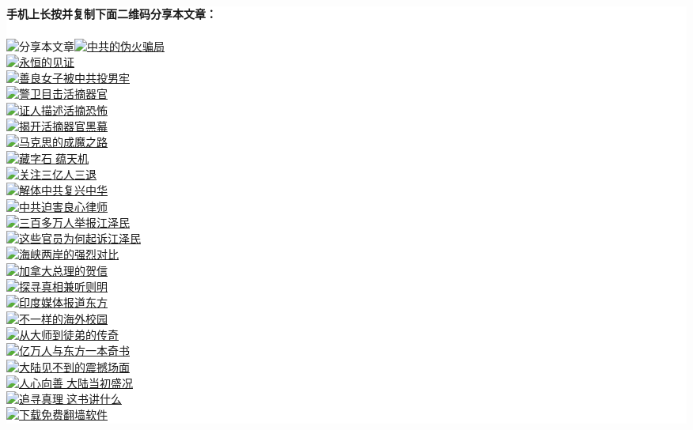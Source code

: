 <strong>手机上长按并复制下面二维码分享本文章：</strong><br><br><img src="https://quickchart.io/qr?size=256&text=https://github.com/1992513/djy/blob/master/gb/19/10/5/n11570233.md%231" title="分享本文章"></td><td VALIGN=TOP><a href="https://github.com/1992513/djy/blob/master/gb/16/1/21/n4622075.md?dfh#1" target="_blank"><img src="https://raw.githubusercontent.com/1992513/djy/master/gb/300/wei-f1.jpg" title="中共的伪火骗局"  alt="中共的伪火骗局"></a><br><a href="https://github.com/1992513/www/blob/master/README.md?dfh#9" target="_blank"><img src="https://raw.githubusercontent.com/1992513/djy/master/gb/300/yong-h.jpg" title="永恒的见证"  alt="永恒的见证"></a><br><a href="https://github.com/1992513/djy/blob/master/gb/13/9/29/n3974789.md?dfh#1" target="_blank"><img src="https://raw.githubusercontent.com/1992513/djy/master/gb/300/shang-lnz.jpg" title="善良女子被中共投男牢"  alt="善良女子被中共投男牢"></a><br><a href="https://github.com/1992513/djy/blob/master/gb/16/3/16/n4663449.md?dfh#1" target="_blank"><img src="https://raw.githubusercontent.com/1992513/djy/master/gb/300/huo-z3.jpg" title="警卫目击活摘器官"  alt="警卫目击活摘器官"></a><br><a href="https://github.com/1992513/djy/blob/master/gb/16/8/7/n8177641.md?dfh#1" target="_blank"><img src="https://raw.githubusercontent.com/1992513/djy/master/gb/300/huo-z4.jpg" title="证人描述活摘恐怖"  alt="证人描述活摘恐怖"></a><br><a href="https://github.com/1992513/djy/blob/master/gb/10/4/19/n2881569.md?dfh#1" target="_blank"><img src="https://raw.githubusercontent.com/1992513/djy/master/gb/300/huo-z1.jpg" title="揭开活摘器官黑幕"  alt="揭开活摘器官黑幕"></a><br><a href="https://github.com/1992513/djy/blob/master/gb/10/11/7/n3077476.md?dfh#1" target="_blank"><img src="https://raw.githubusercontent.com/1992513/djy/master/gb/300/ma-ks.jpg" title="马克思的成魔之路"  alt="马克思的成魔之路"></a><br><a href="https://github.com/1992513/djy/blob/master/gb/14/6/9/n4173977.md?dfh#1" target="_blank"><img src="https://raw.githubusercontent.com/1992513/djy/master/gb/300/chang-zs.jpg" title="藏字石 蕴天机"  alt="藏字石 蕴天机"></a><br><a href="https://github.com/1992513/djy/blob/master/gb/18/5/10/n10381511.md?dfh#1" target="_blank"><img src="https://raw.githubusercontent.com/1992513/djy/master/gb/300/st1.jpg" title="关注三亿人三退"  alt="关注三亿人三退"></a><br><a href="https://github.com/1992513/djy/blob/master/gb/18/3/21/n10237682.md?dfh#1" target="_blank"><img src="https://raw.githubusercontent.com/1992513/djy/master/gb/300/jie-t.jpg" title="解体中共复兴中华"  alt="解体中共复兴中华"></a><br><a href="https://github.com/1992513/djy/blob/master/gb/9/2/9/n2422991.md?dfh#1" target="_blank"><img src="https://raw.githubusercontent.com/1992513/djy/master/gb/300/gao-zs.jpg" title="中共迫害良心律师"  alt="中共迫害良心律师"></a><br><a href="https://github.com/1992513/djy/blob/master/gb/18/12/9/n10900044.md?dfh#1" target="_blank"><img src="https://raw.githubusercontent.com/1992513/djy/master/gb/300/sj1.jpg" title="三百多万人举报江泽民"  alt="三百多万人举报江泽民"></a><br><a href="https://github.com/1992513/djy/blob/master/gb/18/8/28/n10672014.md?dfh#1" target="_blank"><img src="https://raw.githubusercontent.com/1992513/djy/master/gb/300/sj2.jpg" title="这些官员为何起诉江泽民"  alt="这些官员为何起诉江泽民"></a><br><a href="https://github.com/1992513/djy/blob/master/gb/8/12/18/n2367165.md?dfh#1" target="_blank"><img src="https://raw.githubusercontent.com/1992513/djy/master/gb/300/liangan.jpg" title="海峡两岸的强烈对比"  alt="海峡两岸的强烈对比"></a><br><a href="https://github.com/1992513/djy/blob/master/gb/15/12/10/n4593139.md?dfh#1" target="_blank"><img src="https://raw.githubusercontent.com/1992513/djy/master/gb/300/jia-ndzl.jpg" title="加拿大总理的贺信"  alt="加拿大总理的贺信"></a><br><a href="https://github.com/1992513/djy/blob/master/gb/11/6/17/n3289382.md?dfh#1" target="_blank"><img src="https://raw.githubusercontent.com/1992513/djy/master/gb/300/xiao-wd.jpg" title="探寻真相兼听则明"  alt="探寻真相兼听则明"></a><br><a href="https://github.com/1992513/djy/blob/master/gb/18/10/27/n10812623.md?dfh#1" target="_blank"><img src="https://raw.githubusercontent.com/1992513/djy/master/gb/300/yindu.jpg" title="印度媒体报道东方"  alt="印度媒体报道东方"></a><br><a href="https://github.com/1992513/djy/blob/master/gb/18/6/9/n10469652.md?dfh#1" target="_blank"><img src="https://raw.githubusercontent.com/1992513/djy/master/gb/300/xie-j.jpg" title="不一样的海外校园"  alt="不一样的海外校园"></a><br><a href="https://github.com/1992513/djy/blob/master/gb/7/4/5/n1669415.md?dfh#1" target="_blank"><img src="https://raw.githubusercontent.com/1992513/djy/master/gb/300/li-up.jpg" title="从大师到徒弟的传奇"  alt="从大师到徒弟的传奇"></a><br><a href="https://github.com/1992513/djy/blob/master/gb/17/5/26/n9191512.md?dfh#1" target="_blank"><img src="https://raw.githubusercontent.com/1992513/djy/master/gb/300/zfl2.jpg" title="亿万人与东方一本奇书"  alt="亿万人与东方一本奇书"></a><br><a href="https://github.com/1992513/djy/blob/master/gb/13/11/27/n4020290.md?dfh#1" target="_blank"><img src="https://raw.githubusercontent.com/1992513/djy/master/gb/300/zhen-h.jpg" title="大陆见不到的震撼场面"  alt="大陆见不到的震撼场面"></a><br><a href="https://github.com/1992513/djy/blob/master/gb/15/7/17/n4482910.md?dfh#1" target="_blank"><img src="https://raw.githubusercontent.com/1992513/djy/master/gb/300/dalu-sk.jpg" title="人心向善 大陆当初盛况"  alt="人心向善 大陆当初盛况"></a><br><a href="https://github.com/1992513/djy/blob/master/gb/19/1/5/n10955468.md?dfh#1" target="_blank"><img src="https://raw.githubusercontent.com/1992513/djy/master/gb/300/zfl1.jpg" title="追寻真理 这书讲什么"  alt="追寻真理 这书讲什么"></a><br><a href="https://github.com/1992513/www/blob/master/README.md?dfh#1" target="_blank"><img src="https://raw.githubusercontent.com/1992513/djy/master/gb/300/fq1.jpg" title="下载免费翻墙软件"  alt="下载免费翻墙软件"></a><br></td></tr></table>
